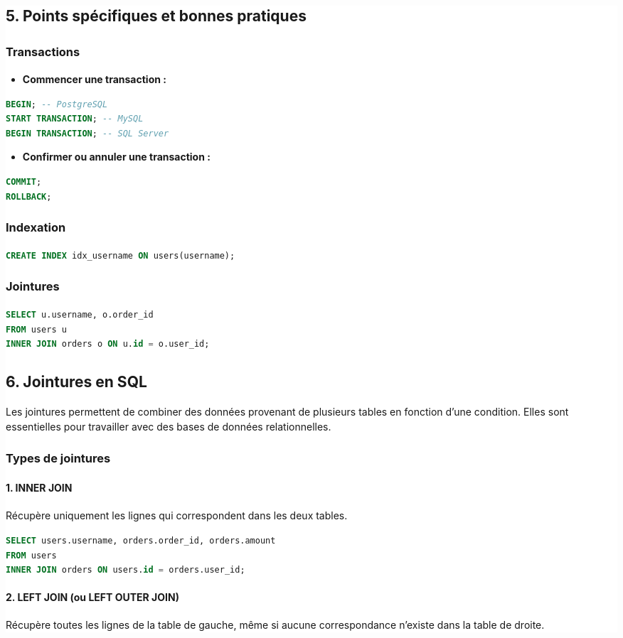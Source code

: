 
## **5. Points spécifiques et bonnes pratiques**

### **Transactions**

- **Commencer une transaction :**

```sql
BEGIN; -- PostgreSQL
START TRANSACTION; -- MySQL
BEGIN TRANSACTION; -- SQL Server
```

- **Confirmer ou annuler une transaction :**

```sql
COMMIT;
ROLLBACK;
```

### **Indexation**

```sql
CREATE INDEX idx_username ON users(username);
```

### **Jointures**

```sql
SELECT u.username, o.order_id
FROM users u
INNER JOIN orders o ON u.id = o.user_id;
```

## **6. Jointures en SQL**

Les jointures permettent de combiner des données provenant de plusieurs tables en fonction d’une condition. Elles sont essentielles pour travailler avec des bases de données relationnelles.

### **Types de jointures**

#### **1. INNER JOIN**

Récupère uniquement les lignes qui correspondent dans les deux tables.

```sql
SELECT users.username, orders.order_id, orders.amount
FROM users
INNER JOIN orders ON users.id = orders.user_id;
```

#### **2. LEFT JOIN (ou LEFT OUTER JOIN)**

Récupère toutes les lignes de la table de gauche, même si aucune correspondance n’existe dans la table de droite.
